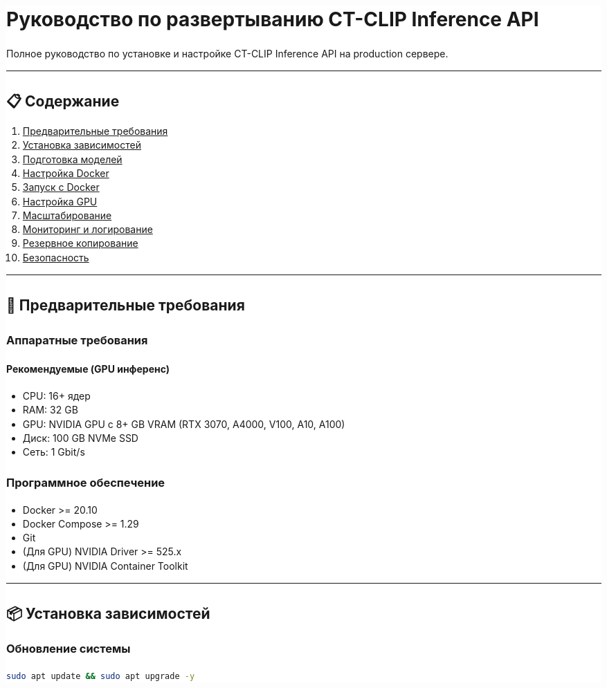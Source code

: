 # Руководство по развертыванию CT-CLIP Inference API

Полное руководство по установке и настройке CT-CLIP Inference API на production сервере.

---

## 📋 Содержание

1. [Предварительные требования](#предварительные-требования)
2. [Установка зависимостей](#установка-зависимостей)
3. [Подготовка моделей](#подготовка-моделей)
4. [Настройка Docker](#настройка-docker)
5. [Запуск с Docker](#запуск-с-docker)
6. [Настройка GPU](#настройка-gpu)
7. [Масштабирование](#масштабирование)
8. [Мониторинг и логирование](#мониторинг-и-логирование)
9. [Резервное копирование](#резервное-копирование)
10. [Безопасность](#безопасность)

---

## 🔧 Предварительные требования

### Аппаратные требования

#### Рекомендуемые (GPU инференс)
- CPU: 16+ ядер
- RAM: 32 GB
- GPU: NVIDIA GPU с 8+ GB VRAM (RTX 3070, A4000, V100, A10, A100)
- Диск: 100 GB NVMe SSD
- Сеть: 1 Gbit/s

### Программное обеспечение

- Docker >= 20.10
- Docker Compose >= 1.29
- Git
- (Для GPU) NVIDIA Driver >= 525.x
- (Для GPU) NVIDIA Container Toolkit

---

## 📦 Установка зависимостей

### Обновление системы

```bash
sudo apt update && sudo apt upgrade -y
```
